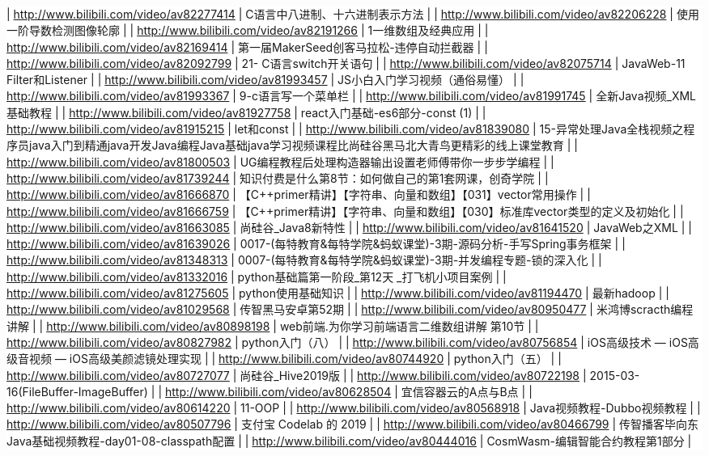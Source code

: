 | http://www.bilibili.com/video/av82277414 | C语言中八进制、十六进制表示方法                                                                           |
| http://www.bilibili.com/video/av82206228 | 使用一阶导数检测图像轮廓                                                                               |
| http://www.bilibili.com/video/av82191266 | 1一维数组及经典应用                                                                                 |
| http://www.bilibili.com/video/av82169414 | 第一届MakerSeed创客马拉松-违停自动拦截器                                                                  |
| http://www.bilibili.com/video/av82092799 | 21- C语言switch开关语句                                                                          |
| http://www.bilibili.com/video/av82075714 | JavaWeb-11  Filter和Listener                                                                |
| http://www.bilibili.com/video/av81993457 | JS小白入门学习视频（通俗易懂）                                                                           |
| http://www.bilibili.com/video/av81993367 | 9-c语言写一个菜单栏                                                                                |
| http://www.bilibili.com/video/av81991745 | 全新Java视频_XML基础教程                                                                           |
| http://www.bilibili.com/video/av81927758 | react入门基础-es6部分-const (1)                                                                  |
| http://www.bilibili.com/video/av81915215 | let和const                                                                                  |
| http://www.bilibili.com/video/av81839080 | 15-异常处理Java全栈视频之程序员java入门到精通java开发Java编程Java基础java学习视频课程比尚硅谷黑马北大青鸟更精彩的线上课堂教育               |
| http://www.bilibili.com/video/av81800503 | UG编程教程后处理构造器输出设置老师傅带你一步步学编程                                                                |
| http://www.bilibili.com/video/av81739244 | 知识付费是什么第8节：如何做自己的第1套网课，创奇学院                                                                |
| http://www.bilibili.com/video/av81666870 | 【C++primer精讲】【字符串、向量和数组】【031】vector常用操作                                                    |
| http://www.bilibili.com/video/av81666759 | 【C++primer精讲】【字符串、向量和数组】【030】标准库vector类型的定义及初始化                                            |
| http://www.bilibili.com/video/av81663085 | 尚硅谷_Java8新特性                                                                               |
| http://www.bilibili.com/video/av81641520 | JavaWeb之XML                                                                                |
| http://www.bilibili.com/video/av81639026 | 0017-(每特教育&amp;每特学院&amp;蚂蚁课堂)-3期-源码分析-手写Spring事务框架                                         |
| http://www.bilibili.com/video/av81348313 | 0007-(每特教育&amp;每特学院&amp;蚂蚁课堂)-3期-并发编程专题-锁的深入化                                              |
| http://www.bilibili.com/video/av81332016 | python基础篇第一阶段_第12天 _打飞机小项目案例                                                               |
| http://www.bilibili.com/video/av81275605 | python使用基础知识                                                                               |
| http://www.bilibili.com/video/av81194470 | 最新hadoop                                                                                   |
| http://www.bilibili.com/video/av81029568 | 传智黑马安卓第52期                                                                                 |
| http://www.bilibili.com/video/av80950477 | 米鸿博scracth编程讲解                                                                             |
| http://www.bilibili.com/video/av80898198 | web前端.为你学习前端语言二维数组讲解 第10节                                                                  |
| http://www.bilibili.com/video/av80827982 | python入门（八）                                                                                |
| http://www.bilibili.com/video/av80756854 | iOS高级技术 — iOS高级音视频 — iOS高级美颜滤镜处理实现                                                         |
| http://www.bilibili.com/video/av80744920 | python入门（五）                                                                                |
| http://www.bilibili.com/video/av80727077 | 尚硅谷_Hive2019版                                                                              |
| http://www.bilibili.com/video/av80722198 | 2015-03-16(FileBuffer-ImageBuffer)                                                         |
| http://www.bilibili.com/video/av80628504 | 宜信容器云的A点与B点                                                                                |
| http://www.bilibili.com/video/av80614220 | 11-OOP                                                                                     |
| http://www.bilibili.com/video/av80568918 | Java视频教程-Dubbo视频教程                                                                         |
| http://www.bilibili.com/video/av80507796 | 支付宝 Codelab 的 2019                                                                         |
| http://www.bilibili.com/video/av80466799 | 传智播客毕向东Java基础视频教程-day01-08-classpath配置                                                     |
| http://www.bilibili.com/video/av80444016 | CosmWasm-编辑智能合约教程第1部分                                                                      |